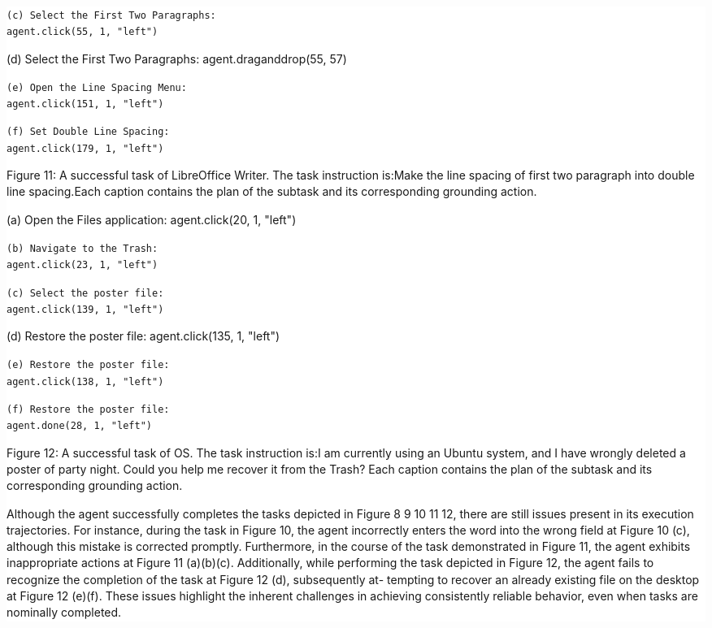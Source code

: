 ```
(c) Select the First Two Paragraphs:
agent.click(55, 1, "left")
```

(d) Select the First Two Paragraphs:
agent.draganddrop(55, 57)

```
(e) Open the Line Spacing Menu:
agent.click(151, 1, "left")
```

```
(f) Set Double Line Spacing:
agent.click(179, 1, "left")
```

Figure 11: A successful task of LibreOffice Writer. The task instruction is:Make the line spacing of
first two paragraph into double line spacing.Each caption contains the plan of the subtask and its
corresponding grounding action.

(a) Open the Files application:
agent.click(20, 1, "left")

```
(b) Navigate to the Trash:
agent.click(23, 1, "left")
```

```
(c) Select the poster file:
agent.click(139, 1, "left")
```

(d) Restore the poster file:
agent.click(135, 1, "left")

```
(e) Restore the poster file:
agent.click(138, 1, "left")
```

```
(f) Restore the poster file:
agent.done(28, 1, "left")
```

Figure 12: A successful task of OS. The task instruction is:I am currently using an Ubuntu system,
and I have wrongly deleted a poster of party night. Could you help me recover it from the Trash?
Each caption contains the plan of the subtask and its corresponding grounding action.

Although the agent successfully completes the tasks depicted in Figure 8 9 10 11 12, there are still
issues present in its execution trajectories. For instance, during the task in Figure 10, the agent
incorrectly enters the word into the wrong field at Figure 10 (c), although this mistake is corrected
promptly. Furthermore, in the course of the task demonstrated in Figure 11, the agent exhibits
inappropriate actions at Figure 11 (a)(b)(c). Additionally, while performing the task depicted in
Figure 12, the agent fails to recognize the completion of the task at Figure 12 (d), subsequently at-
tempting to recover an already existing file on the desktop at Figure 12 (e)(f). These issues highlight
the inherent challenges in achieving consistently reliable behavior, even when tasks are nominally
completed.
